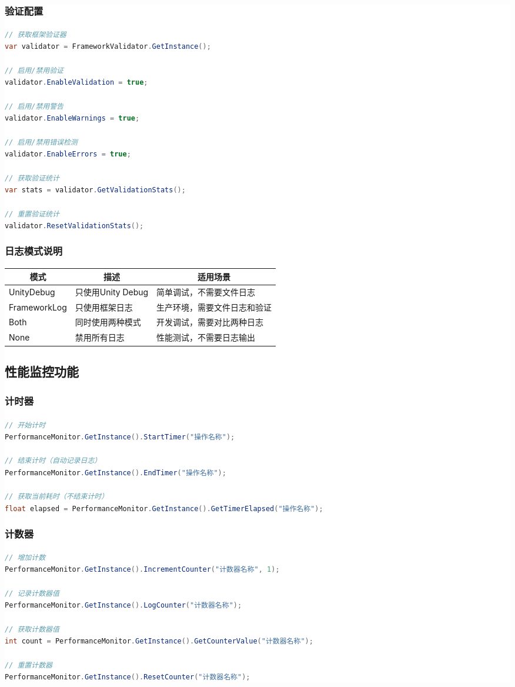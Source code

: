 ### 验证配置

```csharp
// 获取框架验证器
var validator = FrameworkValidator.GetInstance();

// 启用/禁用验证
validator.EnableValidation = true;

// 启用/禁用警告
validator.EnableWarnings = true;

// 启用/禁用错误检测
validator.EnableErrors = true;

// 获取验证统计
var stats = validator.GetValidationStats();

// 重置验证统计
validator.ResetValidationStats();
```

### 日志模式说明

| 模式 | 描述 | 适用场景 |
|------|------|----------|
| UnityDebug | 只使用Unity Debug | 简单调试，不需要文件日志 |
| FrameworkLog | 只使用框架日志 | 生产环境，需要文件日志和验证 |
| Both | 同时使用两种模式 | 开发调试，需要对比两种日志 |
| None | 禁用所有日志 | 性能测试，不需要日志输出 |

## 性能监控功能

### 计时器

```csharp
// 开始计时
PerformanceMonitor.GetInstance().StartTimer("操作名称");

// 结束计时（自动记录日志）
PerformanceMonitor.GetInstance().EndTimer("操作名称");

// 获取当前耗时（不结束计时）
float elapsed = PerformanceMonitor.GetInstance().GetTimerElapsed("操作名称");
```

### 计数器

```csharp
// 增加计数
PerformanceMonitor.GetInstance().IncrementCounter("计数器名称", 1);

// 记录计数器值
PerformanceMonitor.GetInstance().LogCounter("计数器名称");

// 获取计数器值
int count = PerformanceMonitor.GetInstance().GetCounterValue("计数器名称");

// 重置计数器
PerformanceMonitor.GetInstance().ResetCounter("计数器名称");
```
